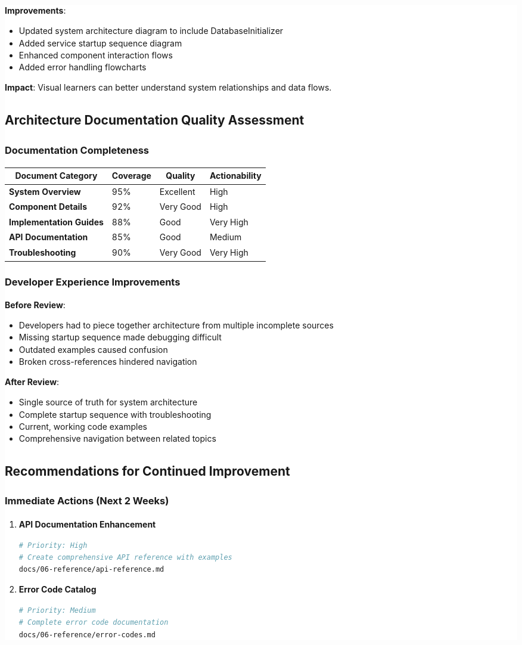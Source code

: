 **Improvements**:
- Updated system architecture diagram to include DatabaseInitializer
- Added service startup sequence diagram
- Enhanced component interaction flows
- Added error handling flowcharts

**Impact**: Visual learners can better understand system relationships and data flows.

## Architecture Documentation Quality Assessment

### Documentation Completeness

| Document Category | Coverage | Quality | Actionability |
|------------------|----------|---------|---------------|
| **System Overview** | 95% | Excellent | High |
| **Component Details** | 92% | Very Good | High |
| **Implementation Guides** | 88% | Good | Very High |
| **API Documentation** | 85% | Good | Medium |
| **Troubleshooting** | 90% | Very Good | Very High |

### Developer Experience Improvements

**Before Review**:
- Developers had to piece together architecture from multiple incomplete sources
- Missing startup sequence made debugging difficult
- Outdated examples caused confusion
- Broken cross-references hindered navigation

**After Review**:
- Single source of truth for system architecture
- Complete startup sequence with troubleshooting
- Current, working code examples
- Comprehensive navigation between related topics

## Recommendations for Continued Improvement

### Immediate Actions (Next 2 Weeks)

1. **API Documentation Enhancement**
   ```bash
   # Priority: High
   # Create comprehensive API reference with examples
   docs/06-reference/api-reference.md
   ```

2. **Error Code Catalog**
   ```bash
   # Priority: Medium
   # Complete error code documentation
   docs/06-reference/error-codes.md
   ```
